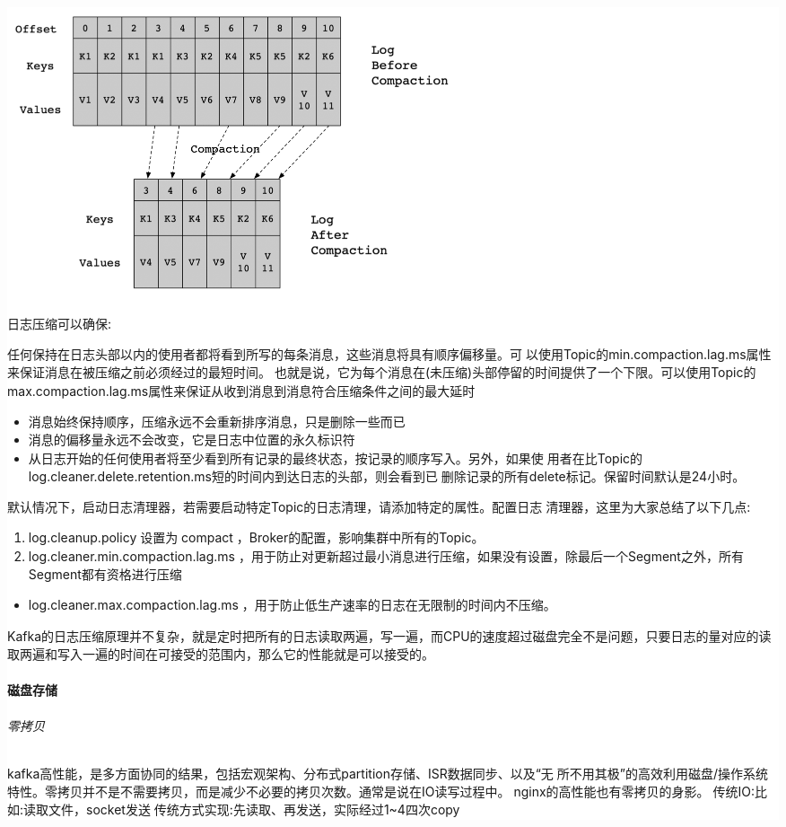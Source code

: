 <img src="图片/Segment的压缩细节.png" style="zoom:50%;" />

日志压缩可以确保:

任何保持在日志头部以内的使用者都将看到所写的每条消息，这些消息将具有顺序偏移量。可 以使用Topic的min.compaction.lag.ms属性来保证消息在被压缩之前必须经过的最短时间。 也就是说，它为每个消息在(未压缩)头部停留的时间提供了一个下限。可以使用Topic的 max.compaction.lag.ms属性来保证从收到消息到消息符合压缩条件之间的最大延时

* 消息始终保持顺序，压缩永远不会重新排序消息，只是删除一些而已 
* 消息的偏移量永远不会改变，它是日志中位置的永久标识符 
* 从日志开始的任何使用者将至少看到所有记录的最终状态，按记录的顺序写入。另外，如果使 用者在比Topic的log.cleaner.delete.retention.ms短的时间内到达日志的头部，则会看到已 删除记录的所有delete标记。保留时间默认是24小时。

默认情况下，启动日志清理器，若需要启动特定Topic的日志清理，请添加特定的属性。配置日志 清理器，这里为大家总结了以下几点:

1. log.cleanup.policy 设置为 compact ，Broker的配置，影响集群中所有的Topic。
2. log.cleaner.min.compaction.lag.ms ，用于防止对更新超过最小消息进行压缩，如果没有设置，除最后一个Segment之外，所有Segment都有资格进行压缩 
  * log.cleaner.max.compaction.lag.ms ，用于防止低生产速率的日志在无限制的时间内不压缩。

Kafka的日志压缩原理并不复杂，就是定时把所有的日志读取两遍，写一遍，而CPU的速度超过磁盘完全不是问题，只要日志的量对应的读取两遍和写入一遍的时间在可接受的范围内，那么它的性能就是可以接受的。

#### 磁盘存储

###### 零拷贝

kafka高性能，是多方面协同的结果，包括宏观架构、分布式partition存储、ISR数据同步、以及“无 所不用其极”的高效利用磁盘/操作系统特性。零拷贝并不是不需要拷贝，而是减少不必要的拷贝次数。通常是说在IO读写过程中。 nginx的高性能也有零拷贝的身影。
传统IO:比如:读取文件，socket发送 传统方式实现:先读取、再发送，实际经过1~4四次copy
